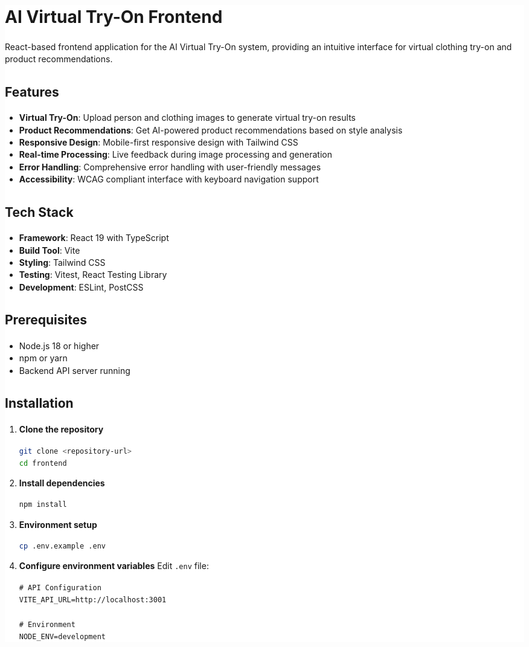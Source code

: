 # AI Virtual Try-On Frontend

React-based frontend application for the AI Virtual Try-On system, providing an intuitive interface for virtual clothing try-on and product recommendations.

## Features

- **Virtual Try-On**: Upload person and clothing images to generate virtual try-on results
- **Product Recommendations**: Get AI-powered product recommendations based on style analysis
- **Responsive Design**: Mobile-first responsive design with Tailwind CSS
- **Real-time Processing**: Live feedback during image processing and generation
- **Error Handling**: Comprehensive error handling with user-friendly messages
- **Accessibility**: WCAG compliant interface with keyboard navigation support

## Tech Stack

- **Framework**: React 19 with TypeScript
- **Build Tool**: Vite
- **Styling**: Tailwind CSS
- **Testing**: Vitest, React Testing Library
- **Development**: ESLint, PostCSS

## Prerequisites

- Node.js 18 or higher
- npm or yarn
- Backend API server running

## Installation

1. **Clone the repository**
   ```bash
   git clone <repository-url>
   cd frontend
   ```

2. **Install dependencies**
   ```bash
   npm install
   ```

3. **Environment setup**
   ```bash
   cp .env.example .env
   ```

4. **Configure environment variables**
   Edit `.env` file:
   ```env
   # API Configuration
   VITE_API_URL=http://localhost:3001
   
   # Environment
   NODE_ENV=development
   ```
